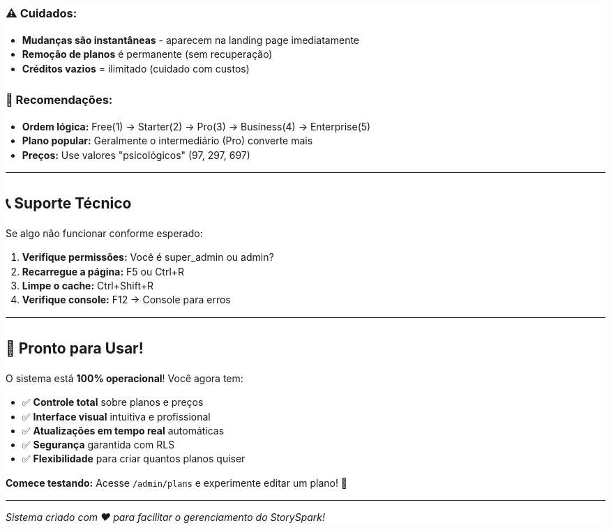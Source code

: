 ### **⚠️ Cuidados:**
- **Mudanças são instantâneas** - aparecem na landing page imediatamente
- **Remoção de planos** é permanente (sem recuperação)
- **Créditos vazios** = ilimitado (cuidado com custos)

### **🎯 Recomendações:**
- **Ordem lógica:** Free(1) → Starter(2) → Pro(3) → Business(4) → Enterprise(5)
- **Plano popular:** Geralmente o intermediário (Pro) converte mais
- **Preços:** Use valores "psicológicos" (97, 297, 697)

---

## 📞 **Suporte Técnico**

Se algo não funcionar conforme esperado:

1. **Verifique permissões:** Você é super_admin ou admin?
2. **Recarregue a página:** F5 ou Ctrl+R
3. **Limpe o cache:** Ctrl+Shift+R
4. **Verifique console:** F12 → Console para erros

---

## 🎉 **Pronto para Usar!**

O sistema está **100% operacional**! Você agora tem:

- ✅ **Controle total** sobre planos e preços
- ✅ **Interface visual** intuitiva e profissional  
- ✅ **Atualizações em tempo real** automáticas
- ✅ **Segurança** garantida com RLS
- ✅ **Flexibilidade** para criar quantos planos quiser

**Comece testando:** Acesse `/admin/plans` e experimente editar um plano! 🚀

---

*Sistema criado com ❤️ para facilitar o gerenciamento do StorySpark!*
